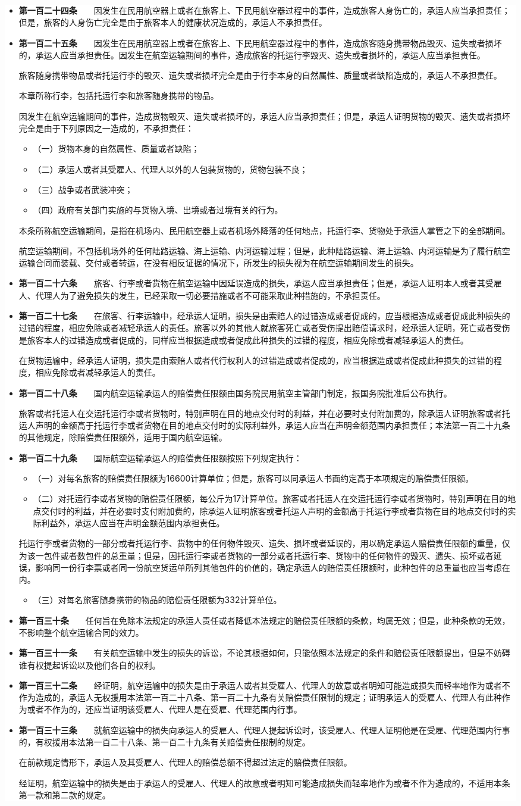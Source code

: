 - **第一百二十四条**　　因发生在民用航空器上或者在旅客上、下民用航空器过程中的事件，造成旅客人身伤亡的，承运人应当承担责任；但是，旅客的人身伤亡完全是由于旅客本人的健康状况造成的，承运人不承担责任。

- **第一百二十五条**　　因发生在民用航空器上或者在旅客上、下民用航空器过程中的事件，造成旅客随身携带物品毁灭、遗失或者损坏的，承运人应当承担责任。因发生在航空运输期间的事件，造成旅客的托运行李毁灭、遗失或者损坏的，承运人应当承担责任。

  旅客随身携带物品或者托运行李的毁灭、遗失或者损坏完全是由于行李本身的自然属性、质量或者缺陷造成的，承运人不承担责任。

  本章所称行李，包括托运行李和旅客随身携带的物品。

  因发生在航空运输期间的事件，造成货物毁灭、遗失或者损坏的，承运人应当承担责任；但是，承运人证明货物的毁灭、遗失或者损坏完全是由于下列原因之一造成的，不承担责任：

  - （一）货物本身的自然属性、质量或者缺陷；

  - （二）承运人或者其受雇人、代理人以外的人包装货物的，货物包装不良；

  - （三）战争或者武装冲突；

  - （四）政府有关部门实施的与货物入境、出境或者过境有关的行为。

  本条所称航空运输期间，是指在机场内、民用航空器上或者机场外降落的任何地点，托运行李、货物处于承运人掌管之下的全部期间。

  航空运输期间，不包括机场外的任何陆路运输、海上运输、内河运输过程；但是，此种陆路运输、海上运输、内河运输是为了履行航空运输合同而装载、交付或者转运，在没有相反证据的情况下，所发生的损失视为在航空运输期间发生的损失。

- **第一百二十六条**　　旅客、行李或者货物在航空运输中因延误造成的损失，承运人应当承担责任；但是，承运人证明本人或者其受雇人、代理人为了避免损失的发生，已经采取一切必要措施或者不可能采取此种措施的，不承担责任。

- **第一百二十七条**　　在旅客、行李运输中，经承运人证明，损失是由索赔人的过错造成或者促成的，应当根据造成或者促成此种损失的过错的程度，相应免除或者减轻承运人的责任。旅客以外的其他人就旅客死亡或者受伤提出赔偿请求时，经承运人证明，死亡或者受伤是旅客本人的过错造成或者促成的，同样应当根据造成或者促成此种损失的过错的程度，相应免除或者减轻承运人的责任。

  在货物运输中，经承运人证明，损失是由索赔人或者代行权利人的过错造成或者促成的，应当根据造成或者促成此种损失的过错的程度，相应免除或者减轻承运人的责任。

- **第一百二十八条**　　国内航空运输承运人的赔偿责任限额由国务院民用航空主管部门制定，报国务院批准后公布执行。

  旅客或者托运人在交运托运行李或者货物时，特别声明在目的地点交付时的利益，并在必要时支付附加费的，除承运人证明旅客或者托运人声明的金额高于托运行李或者货物在目的地点交付时的实际利益外，承运人应当在声明金额范围内承担责任；本法第一百二十九条的其他规定，除赔偿责任限额外，适用于国内航空运输。

- **第一百二十九条**　　国际航空运输承运人的赔偿责任限额按照下列规定执行：

  - （一）对每名旅客的赔偿责任限额为16600计算单位；但是，旅客可以同承运人书面约定高于本项规定的赔偿责任限额。

  - （二）对托运行李或者货物的赔偿责任限额，每公斤为17计算单位。旅客或者托运人在交运托运行李或者货物时，特别声明在目的地点交付时的利益，并在必要时支付附加费的，除承运人证明旅客或者托运人声明的金额高于托运行李或者货物在目的地点交付时的实际利益外，承运人应当在声明金额范围内承担责任。

  托运行李或者货物的一部分或者托运行李、货物中的任何物件毁灭、遗失、损坏或者延误的，用以确定承运人赔偿责任限额的重量，仅为该一包件或者数包件的总重量；但是，因托运行李或者货物的一部分或者托运行李、货物中的任何物件的毁灭、遗失、损坏或者延误，影响同一份行李票或者同一份航空货运单所列其他包件的价值的，确定承运人的赔偿责任限额时，此种包件的总重量也应当考虑在内。

  - （三）对每名旅客随身携带的物品的赔偿责任限额为332计算单位。

- **第一百三十条**　　任何旨在免除本法规定的承运人责任或者降低本法规定的赔偿责任限额的条款，均属无效；但是，此种条款的无效，不影响整个航空运输合同的效力。

- **第一百三十一条**　　有关航空运输中发生的损失的诉讼，不论其根据如何，只能依照本法规定的条件和赔偿责任限额提出，但是不妨碍谁有权提起诉讼以及他们各自的权利。

- **第一百三十二条**　　经证明，航空运输中的损失是由于承运人或者其受雇人、代理人的故意或者明知可能造成损失而轻率地作为或者不作为造成的，承运人无权援用本法第一百二十八条、第一百二十九条有关赔偿责任限制的规定；证明承运人的受雇人、代理人有此种作为或者不作为的，还应当证明该受雇人、代理人是在受雇、代理范围内行事。

- **第一百三十三条**　　就航空运输中的损失向承运人的受雇人、代理人提起诉讼时，该受雇人、代理人证明他是在受雇、代理范围内行事的，有权援用本法第一百二十八条、第一百二十九条有关赔偿责任限制的规定。

  在前款规定情形下，承运人及其受雇人、代理人的赔偿总额不得超过法定的赔偿责任限额。

  经证明，航空运输中的损失是由于承运人的受雇人、代理人的故意或者明知可能造成损失而轻率地作为或者不作为造成的，不适用本条第一款和第二款的规定。
